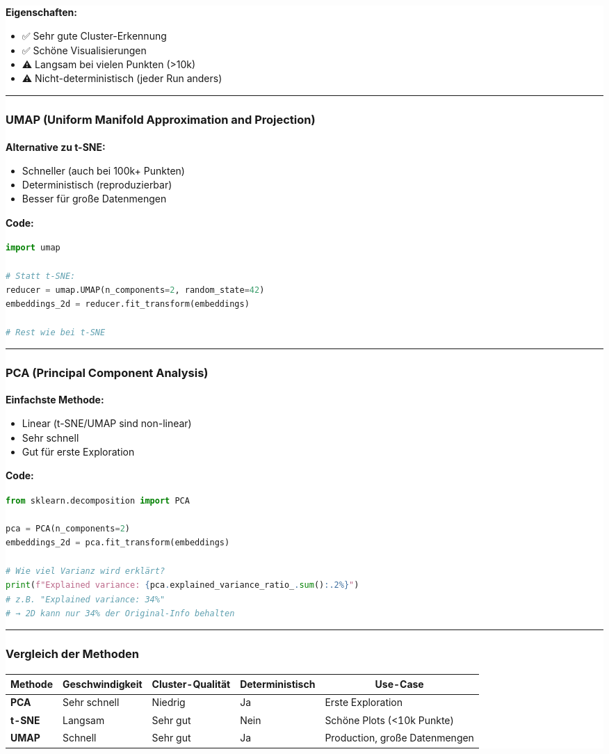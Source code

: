 **Eigenschaften:**
- ✅ Sehr gute Cluster-Erkennung
- ✅ Schöne Visualisierungen
- ⚠️ Langsam bei vielen Punkten (>10k)
- ⚠️ Nicht-deterministisch (jeder Run anders)

---

### UMAP (Uniform Manifold Approximation and Projection)

**Alternative zu t-SNE:**
- Schneller (auch bei 100k+ Punkten)
- Deterministisch (reproduzierbar)
- Besser für große Datenmengen

**Code:**
```python
import umap

# Statt t-SNE:
reducer = umap.UMAP(n_components=2, random_state=42)
embeddings_2d = reducer.fit_transform(embeddings)

# Rest wie bei t-SNE
```

---

### PCA (Principal Component Analysis)

**Einfachste Methode:**
- Linear (t-SNE/UMAP sind non-linear)
- Sehr schnell
- Gut für erste Exploration

**Code:**
```python
from sklearn.decomposition import PCA

pca = PCA(n_components=2)
embeddings_2d = pca.fit_transform(embeddings)

# Wie viel Varianz wird erklärt?
print(f"Explained variance: {pca.explained_variance_ratio_.sum():.2%}")
# z.B. "Explained variance: 34%"
# → 2D kann nur 34% der Original-Info behalten
```

---

### Vergleich der Methoden

| Methode | Geschwindigkeit | Cluster-Qualität | Deterministisch | Use-Case |
|---------|----------------|------------------|-----------------|----------|
| **PCA** | Sehr schnell | Niedrig | Ja | Erste Exploration |
| **t-SNE** | Langsam | Sehr gut | Nein | Schöne Plots (<10k Punkte) |
| **UMAP** | Schnell | Sehr gut | Ja | Production, große Datenmengen |
